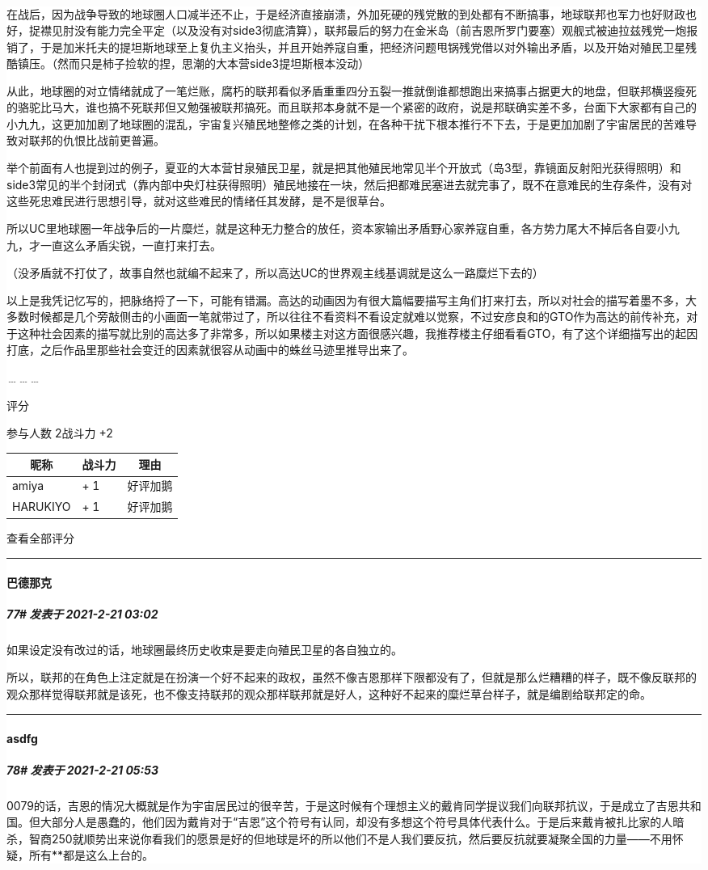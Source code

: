 
在战后，因为战争导致的地球圈人口减半还不止，于是经济直接崩溃，外加死硬的残党散的到处都有不断搞事，地球联邦也军力也好财政也好，捉襟见肘没有能力完全平定（以及没有对side3彻底清算），联邦最后的努力在金米岛（前吉恩所罗门要塞）观舰式被迪拉兹残党一炮报销了，于是加米托夫的提坦斯地球至上复仇主义抬头，并且开始养寇自重，把经济问题甩锅残党借以对外输出矛盾，以及开始对殖民卫星残酷镇压。（然而只是柿子捡软的捏，思潮的大本营side3提坦斯根本没动）


从此，地球圈的对立情绪就成了一笔烂账，腐朽的联邦看似矛盾重重四分五裂一推就倒谁都想跑出来搞事占据更大的地盘，但联邦横竖瘦死的骆驼比马大，谁也搞不死联邦但又勉强被联邦搞死。而且联邦本身就不是一个紧密的政府，说是邦联确实差不多，台面下大家都有自己的小九九，这更加加剧了地球圈的混乱，宇宙复兴殖民地整修之类的计划，在各种干扰下根本推行不下去，于是更加加剧了宇宙居民的苦难导致对联邦的仇恨比战前更普遍。

举个前面有人也提到过的例子，夏亚的大本营甘泉殖民卫星，就是把其他殖民地常见半个开放式（岛3型，靠镜面反射阳光获得照明）和side3常见的半个封闭式（靠内部中央灯柱获得照明）殖民地接在一块，然后把都难民塞进去就完事了，既不在意难民的生存条件，没有对这些死忠难民进行思想引导，就对这些难民的情绪任其发酵，是不是很草台。


所以UC里地球圈一年战争后的一片糜烂，就是这种无力整合的放任，资本家输出矛盾野心家养寇自重，各方势力尾大不掉后各自耍小九九，才一直这么矛盾尖锐，一直打来打去。

（没矛盾就不打仗了，故事自然也就编不起来了，所以高达UC的世界观主线基调就是这么一路糜烂下去的）


以上是我凭记忆写的，把脉络捋了一下，可能有错漏。高达的动画因为有很大篇幅要描写主角们打来打去，所以对社会的描写着墨不多，大多数时候都是几个旁敲侧击的小画面一笔就带过了，所以往往不看资料不看设定就难以觉察，不过安彦良和的GTO作为高达的前传补充，对于这种社会因素的描写就比别的高达多了非常多，所以如果楼主对这方面很感兴趣，我推荐楼主仔细看看GTO，有了这个详细描写出的起因打底，之后作品里那些社会变迁的因素就很容从动画中的蛛丝马迹里推导出来了。


﹍﹍﹍

评分


 参与人数 2战斗力 +2

|昵称|战斗力|理由|
|----|---|---|
| amiya| + 1|好评加鹅|
| HARUKIYO| + 1|好评加鹅|


查看全部评分


*****

####  巴德那克  
##### 77#       发表于 2021-2-21 03:02


如果设定没有改过的话，地球圈最终历史收束是要走向殖民卫星的各自独立的。

所以，联邦的在角色上注定就是在扮演一个好不起来的政权，虽然不像吉恩那样下限都没有了，但就是那么烂糟糟的样子，既不像反联邦的观众那样觉得联邦就是该死，也不像支持联邦的观众那样联邦就是好人，这种好不起来的糜烂草台样子，就是编剧给联邦定的命。


*****

####  asdfg  
##### 78#       发表于 2021-2-21 05:53


0079的话，吉恩的情况大概就是作为宇宙居民过的很辛苦，于是这时候有个理想主义的戴肯同学提议我们向联邦抗议，于是成立了吉恩共和国。但大部分人是愚蠢的，他们因为戴肯对于“吉恩”这个符号有认同，却没有多想这个符号具体代表什么。于是后来戴肯被扎比家的人暗杀，智商250就顺势出来说你看我们的愿景是好的但地球是坏的所以他们不是人我们要反抗，然后要反抗就要凝聚全国的力量——不用怀疑，所有**都是这么上台的。

